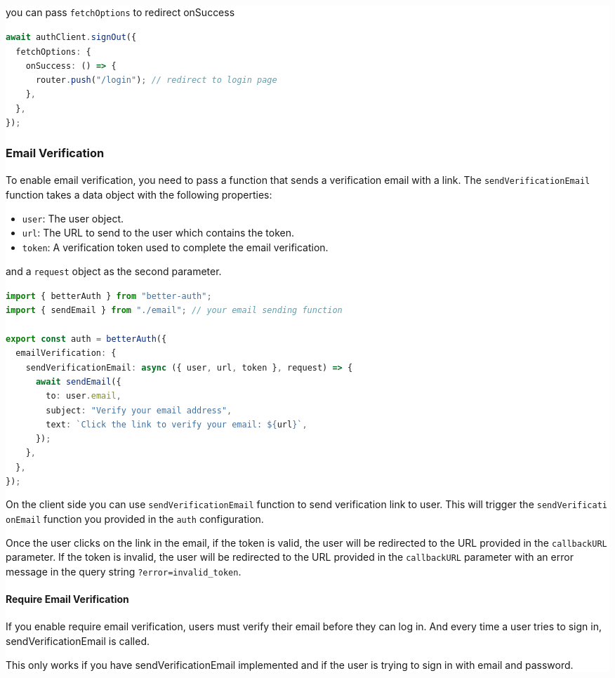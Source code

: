 you can pass `fetchOptions` to redirect onSuccess

```ts title="auth-client.ts"
await authClient.signOut({
  fetchOptions: {
    onSuccess: () => {
      router.push("/login"); // redirect to login page
    },
  },
});
```

### Email Verification

To enable email verification, you need to pass a function that sends a verification email with a link. The `sendVerificationEmail` function takes a data object with the following properties:

- `user`: The user object.
- `url`: The URL to send to the user which contains the token.
- `token`: A verification token used to complete the email verification.

and a `request` object as the second parameter.

```ts title="auth.ts"
import { betterAuth } from "better-auth";
import { sendEmail } from "./email"; // your email sending function

export const auth = betterAuth({
  emailVerification: {
    sendVerificationEmail: async ({ user, url, token }, request) => {
      await sendEmail({
        to: user.email,
        subject: "Verify your email address",
        text: `Click the link to verify your email: ${url}`,
      });
    },
  },
});
```

On the client side you can use `sendVerificationEmail` function to send verification link to user. This will trigger the `sendVerificationEmail` function you provided in the `auth` configuration.

Once the user clicks on the link in the email, if the token is valid, the user will be redirected to the URL provided in the `callbackURL` parameter. If the token is invalid, the user will be redirected to the URL provided in the `callbackURL` parameter with an error message in the query string `?error=invalid_token`.

#### Require Email Verification

If you enable require email verification, users must verify their email before they can log in. And every time a user tries to sign in, sendVerificationEmail is called.

<Callout>
  This only works if you have sendVerificationEmail implemented and if the user
  is trying to sign in with email and password.
</Callout>
